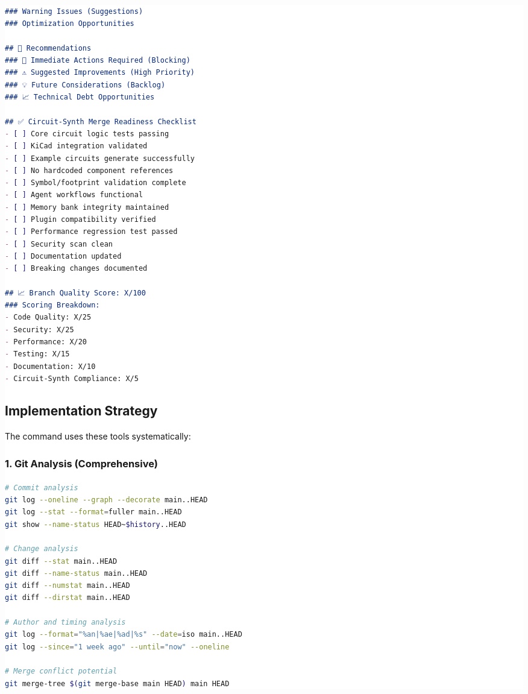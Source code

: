 ```markdown
### Warning Issues (Suggestions)  
### Optimization Opportunities

## 🎯 Recommendations
### 🚨 Immediate Actions Required (Blocking)
### ⚠️ Suggested Improvements (High Priority)
### 💡 Future Considerations (Backlog)
### 📈 Technical Debt Opportunities

## ✅ Circuit-Synth Merge Readiness Checklist
- [ ] Core circuit logic tests passing
- [ ] KiCad integration validated
- [ ] Example circuits generate successfully
- [ ] No hardcoded component references
- [ ] Symbol/footprint validation complete
- [ ] Agent workflows functional
- [ ] Memory bank integrity maintained
- [ ] Plugin compatibility verified
- [ ] Performance regression test passed
- [ ] Security scan clean
- [ ] Documentation updated
- [ ] Breaking changes documented

## 📈 Branch Quality Score: X/100
### Scoring Breakdown:
- Code Quality: X/25
- Security: X/25
- Performance: X/20  
- Testing: X/15
- Documentation: X/10
- Circuit-Synth Compliance: X/5
```

## Implementation Strategy

The command uses these tools systematically:

### 1. Git Analysis (Comprehensive)
```bash
# Commit analysis
git log --oneline --graph --decorate main..HEAD
git log --stat --format=fuller main..HEAD
git show --name-status HEAD~$history..HEAD

# Change analysis
git diff --stat main..HEAD
git diff --name-status main..HEAD
git diff --numstat main..HEAD
git diff --dirstat main..HEAD

# Author and timing analysis
git log --format="%an|%ae|%ad|%s" --date=iso main..HEAD
git log --since="1 week ago" --until="now" --oneline

# Merge conflict potential
git merge-tree $(git merge-base main HEAD) main HEAD
```
